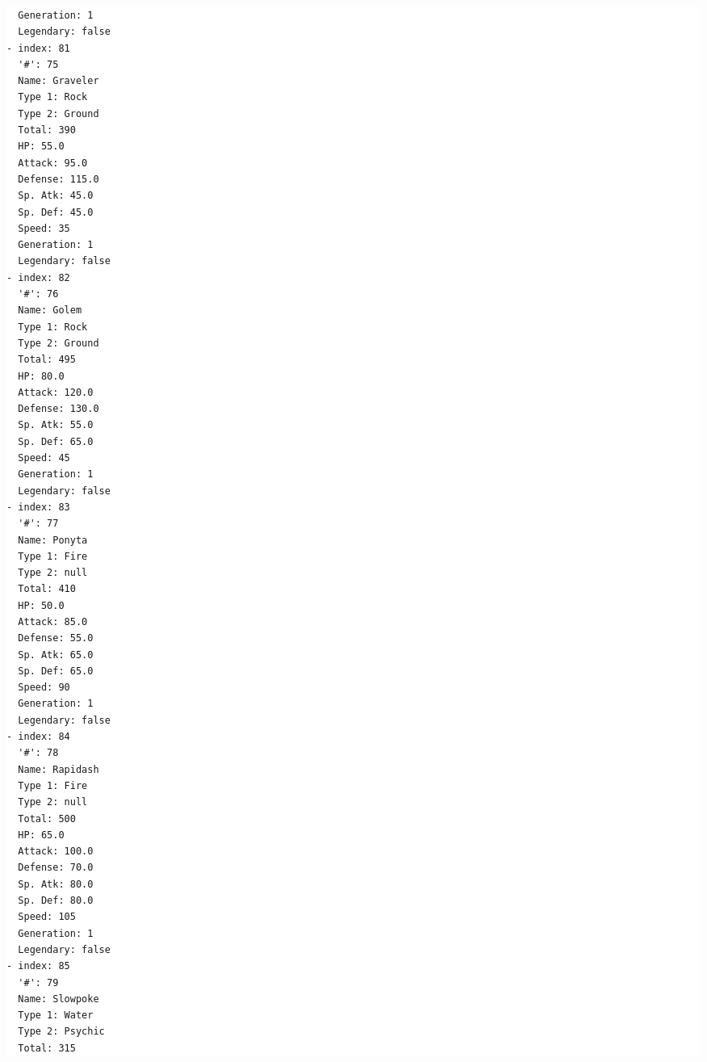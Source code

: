       Generation: 1
      Legendary: false
    - index: 81
      '#': 75
      Name: Graveler
      Type 1: Rock
      Type 2: Ground
      Total: 390
      HP: 55.0
      Attack: 95.0
      Defense: 115.0
      Sp. Atk: 45.0
      Sp. Def: 45.0
      Speed: 35
      Generation: 1
      Legendary: false
    - index: 82
      '#': 76
      Name: Golem
      Type 1: Rock
      Type 2: Ground
      Total: 495
      HP: 80.0
      Attack: 120.0
      Defense: 130.0
      Sp. Atk: 55.0
      Sp. Def: 65.0
      Speed: 45
      Generation: 1
      Legendary: false
    - index: 83
      '#': 77
      Name: Ponyta
      Type 1: Fire
      Type 2: null
      Total: 410
      HP: 50.0
      Attack: 85.0
      Defense: 55.0
      Sp. Atk: 65.0
      Sp. Def: 65.0
      Speed: 90
      Generation: 1
      Legendary: false
    - index: 84
      '#': 78
      Name: Rapidash
      Type 1: Fire
      Type 2: null
      Total: 500
      HP: 65.0
      Attack: 100.0
      Defense: 70.0
      Sp. Atk: 80.0
      Sp. Def: 80.0
      Speed: 105
      Generation: 1
      Legendary: false
    - index: 85
      '#': 79
      Name: Slowpoke
      Type 1: Water
      Type 2: Psychic
      Total: 315